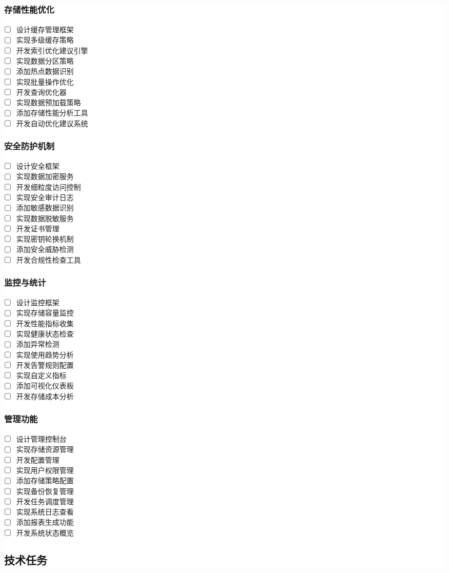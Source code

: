 ### 存储性能优化
- [ ] 设计缓存管理框架
- [ ] 实现多级缓存策略
- [ ] 开发索引优化建议引擎
- [ ] 实现数据分区策略
- [ ] 添加热点数据识别
- [ ] 实现批量操作优化
- [ ] 开发查询优化器
- [ ] 实现数据预加载策略
- [ ] 添加存储性能分析工具
- [ ] 开发自动优化建议系统

### 安全防护机制
- [ ] 设计安全框架
- [ ] 实现数据加密服务
- [ ] 开发细粒度访问控制
- [ ] 实现安全审计日志
- [ ] 添加敏感数据识别
- [ ] 实现数据脱敏服务
- [ ] 开发证书管理
- [ ] 实现密钥轮换机制
- [ ] 添加安全威胁检测
- [ ] 开发合规性检查工具

### 监控与统计
- [ ] 设计监控框架
- [ ] 实现存储容量监控
- [ ] 开发性能指标收集
- [ ] 实现健康状态检查
- [ ] 添加异常检测
- [ ] 实现使用趋势分析
- [ ] 开发告警规则配置
- [ ] 实现自定义指标
- [ ] 添加可视化仪表板
- [ ] 开发存储成本分析

### 管理功能
- [ ] 设计管理控制台
- [ ] 实现存储资源管理
- [ ] 开发配置管理
- [ ] 实现用户权限管理
- [ ] 添加存储策略配置
- [ ] 实现备份恢复管理
- [ ] 开发任务调度管理
- [ ] 实现系统日志查看
- [ ] 添加报表生成功能
- [ ] 开发系统状态概览

## 技术任务
